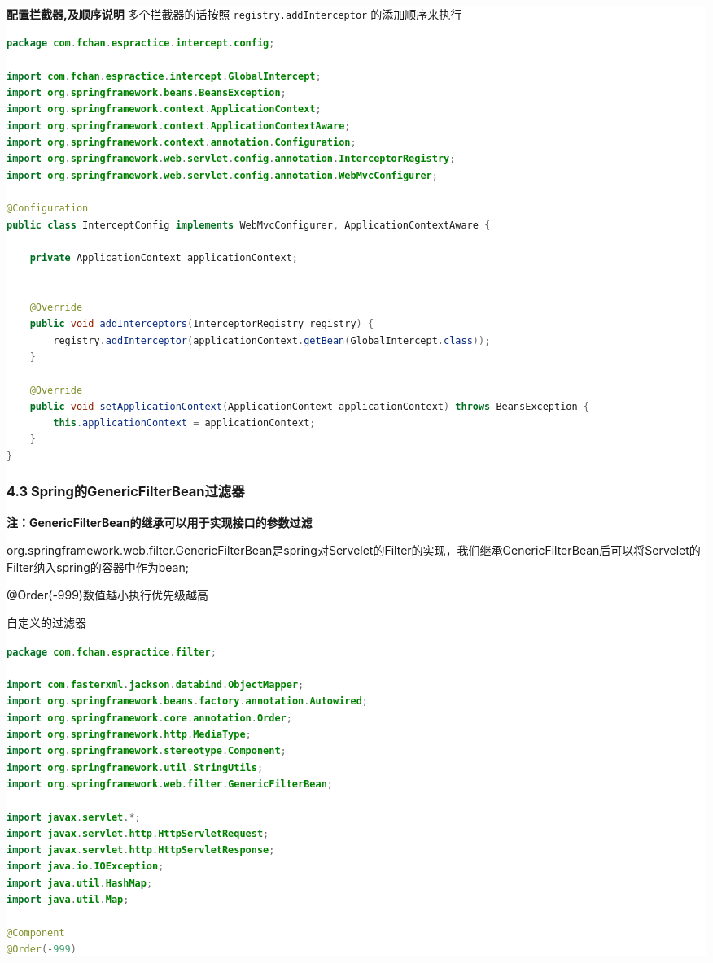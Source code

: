 **配置拦截器,及顺序说明**
多个拦截器的话按照
`registry.addInterceptor`
的添加顺序来执行

```java
package com.fchan.espractice.intercept.config;

import com.fchan.espractice.intercept.GlobalIntercept;
import org.springframework.beans.BeansException;
import org.springframework.context.ApplicationContext;
import org.springframework.context.ApplicationContextAware;
import org.springframework.context.annotation.Configuration;
import org.springframework.web.servlet.config.annotation.InterceptorRegistry;
import org.springframework.web.servlet.config.annotation.WebMvcConfigurer;

@Configuration
public class InterceptConfig implements WebMvcConfigurer, ApplicationContextAware {

    private ApplicationContext applicationContext;


    @Override
    public void addInterceptors(InterceptorRegistry registry) {
        registry.addInterceptor(applicationContext.getBean(GlobalIntercept.class));
    }

    @Override
    public void setApplicationContext(ApplicationContext applicationContext) throws BeansException {
        this.applicationContext = applicationContext;
    }
}

```

### 4.3 Spring的GenericFilterBean过滤器

**注：GenericFilterBean的继承可以用于实现接口的参数过滤**

org.springframework.web.filter.GenericFilterBean是spring对Servelet的Filter的实现，我们继承GenericFilterBean后可以将Servelet的Filter纳入spring的容器中作为bean;

@Order(-999)数值越小执行优先级越高

自定义的过滤器

```java
package com.fchan.espractice.filter;

import com.fasterxml.jackson.databind.ObjectMapper;
import org.springframework.beans.factory.annotation.Autowired;
import org.springframework.core.annotation.Order;
import org.springframework.http.MediaType;
import org.springframework.stereotype.Component;
import org.springframework.util.StringUtils;
import org.springframework.web.filter.GenericFilterBean;

import javax.servlet.*;
import javax.servlet.http.HttpServletRequest;
import javax.servlet.http.HttpServletResponse;
import java.io.IOException;
import java.util.HashMap;
import java.util.Map;

@Component
@Order(-999)
```